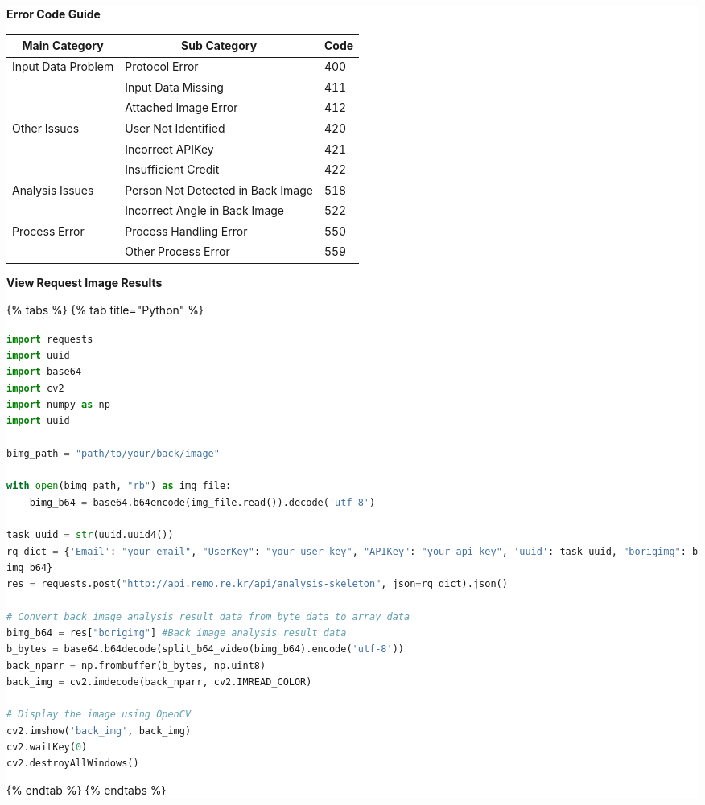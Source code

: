 **Error Code Guide**

| Main Category      | Sub Category                      | Code |
| ------------------ | --------------------------------- | ---- |
| Input Data Problem | Protocol Error                    | 400  |
|                    | Input Data Missing                | 411  |
|                    | Attached Image Error              | 412  |
| Other Issues       | User Not Identified               | 420  |
|                    | Incorrect APIKey                  | 421  |
|                    | Insufficient Credit               | 422  |
| Analysis Issues    | Person Not Detected in Back Image | 518  |
|                    | Incorrect Angle in Back Image     | 522  |
| Process Error      | Process Handling Error            | 550  |
|                    | Other Process Error               | 559  |

**View Request Image Results**

{% tabs %}
{% tab title="Python" %}
```python
import requests
import uuid
import base64
import cv2
import numpy as np
import uuid

bimg_path = "path/to/your/back/image"

with open(bimg_path, "rb") as img_file:
    bimg_b64 = base64.b64encode(img_file.read()).decode('utf-8')

task_uuid = str(uuid.uuid4())
rq_dict = {'Email': "your_email", "UserKey": "your_user_key", "APIKey": "your_api_key", 'uuid': task_uuid, "borigimg": bimg_b64}
res = requests.post("http://api.remo.re.kr/api/analysis-skeleton", json=rq_dict).json()

# Convert back image analysis result data from byte data to array data
bimg_b64 = res["borigimg"] #Back image analysis result data
b_bytes = base64.b64decode(split_b64_video(bimg_b64).encode('utf-8'))
back_nparr = np.frombuffer(b_bytes, np.uint8)
back_img = cv2.imdecode(back_nparr, cv2.IMREAD_COLOR)

# Display the image using OpenCV
cv2.imshow('back_img', back_img)
cv2.waitKey(0)
cv2.destroyAllWindows()
```
{% endtab %}
{% endtabs %}
